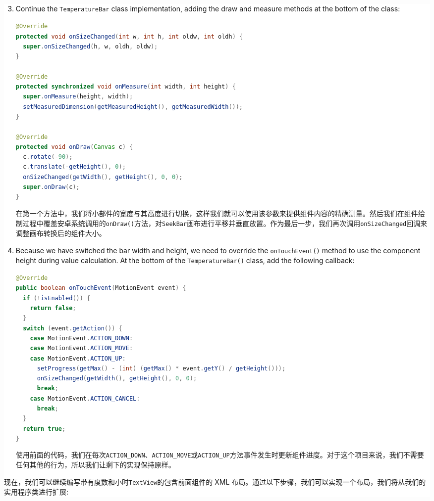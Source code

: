 3.  Continue the `TemperatureBar` class implementation, adding the draw and measure methods at the bottom of the class:

    ```java
    @Override
    protected void onSizeChanged(int w, int h, int oldw, int oldh) {
      super.onSizeChanged(h, w, oldh, oldw);
    }

    @Override
    protected synchronized void onMeasure(int width, int height) {
      super.onMeasure(height, width);
      setMeasuredDimension(getMeasuredHeight(), getMeasuredWidth());
    }

    @Override
    protected void onDraw(Canvas c) {
      c.rotate(-90);
      c.translate(-getHeight(), 0);
      onSizeChanged(getWidth(), getHeight(), 0, 0);
      super.onDraw(c);
    }
    ```

    在第一个方法中，我们将小部件的宽度与其高度进行切换，这样我们就可以使用该参数来提供组件内容的精确测量。然后我们在组件绘制过程中覆盖安卓系统调用的`onDraw()`方法，对`SeekBar`画布进行平移并垂直放置。作为最后一步，我们再次调用`onSizeChanged`回调来调整画布转换后的组件大小。

4.  Because we have switched the bar width and height, we need to override the `onTouchEvent()` method to use the component height during value calculation. At the bottom of the `TemperatureBar()` class, add the following callback:

    ```java
    @Override
    public boolean onTouchEvent(MotionEvent event) {
      if (!isEnabled()) {
        return false;
      }
      switch (event.getAction()) {
        case MotionEvent.ACTION_DOWN:
        case MotionEvent.ACTION_MOVE:
        case MotionEvent.ACTION_UP:
          setProgress(getMax() - (int) (getMax() * event.getY() / getHeight()));
          onSizeChanged(getWidth(), getHeight(), 0, 0);
          break;
        case MotionEvent.ACTION_CANCEL:
          break;
      }
      return true;
    }
    ```

    使用前面的代码，我们在每次`ACTION_DOWN`、`ACTION_MOVE`或`ACTION_UP`方法事件发生时更新组件进度。对于这个项目来说，我们不需要任何其他的行为，所以我们让剩下的实现保持原样。

现在，我们可以继续编写带有度数和小时`TextView`的包含前面组件的 XML 布局。通过以下步骤，我们可以实现一个布局，我们将从我们的实用程序类进行扩展:

